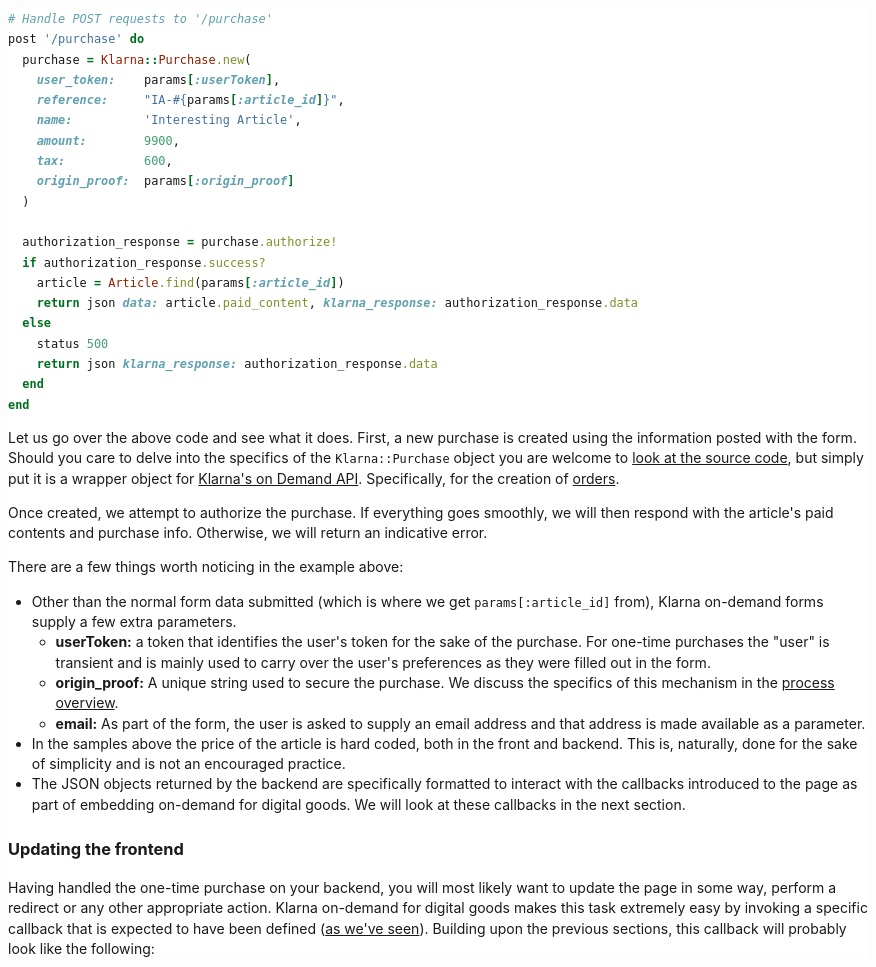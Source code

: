 ```ruby
# Handle POST requests to '/purchase'
post '/purchase' do
  purchase = Klarna::Purchase.new(
    user_token:    params[:userToken],
    reference:     "IA-#{params[:article_id]}",
    name:          'Interesting Article',
    amount:        9900,
    tax:           600,
    origin_proof:  params[:origin_proof]
  )

  authorization_response = purchase.authorize!
  if authorization_response.success?
    article = Article.find(params[:article_id])
    return json data: article.paid_content, klarna_response: authorization_response.data
  else
    status 500
    return json klarna_response: authorization_response.data
  end
end
```

Let us go over the above code and see what it does.
First, a new purchase is created using the information posted with the form. Should you care to delve into the specifics of the `Klarna::Purchase` object you are welcome to [look at the source code](https://github.com/klarna/sample-digital-goods-backend/blob/master/models/klarna/purchase.rb), but simply put it is a wrapper object for [Klarna's on Demand API](http://docs.inapp.apiary.io/). Specifically, for the creation of [orders](http://docs.inapp.apiary.io/#orders).

Once created, we attempt to authorize the purchase. If everything goes smoothly, we will then respond with the article's paid contents and purchase info. Otherwise, we will return an indicative error.

There are a few things worth noticing in the example above:

* Other than the normal form data submitted (which is where we get `params[:article_id]` from), Klarna on-demand forms supply a few extra parameters.
  * **userToken:** a token that identifies the user's token for the sake of the purchase. For one-time purchases the "user" is transient and is mainly used to carry over the user's preferences as they were filled out in the form.
  * **origin_proof:** A unique string used to secure the purchase. We discuss the specifics of this mechanism in the [process overview](process_overview.md).
  * **email:** As part of the form, the user is asked to supply an email address and that address is made available as a parameter.
* In the samples above the price of the article is hard coded, both in the front and backend. This is, naturally, done for the sake of simplicity and is not an encouraged practice.
* The JSON objects returned by the backend are specifically formatted to interact with the callbacks introduced to the page as part of embedding on-demand for digital goods. We will look at these callbacks in the next section.

### Updating the frontend
Having handled the one-time purchase on your backend, you will most likely want to update the page in some way, perform a redirect or any other appropriate action. Klarna on-demand for digital goods makes this task extremely easy by invoking a specific callback that is expected to have been defined ([as we've seen](#define_callback)). Building upon the previous sections, this callback will probably look like the following:
